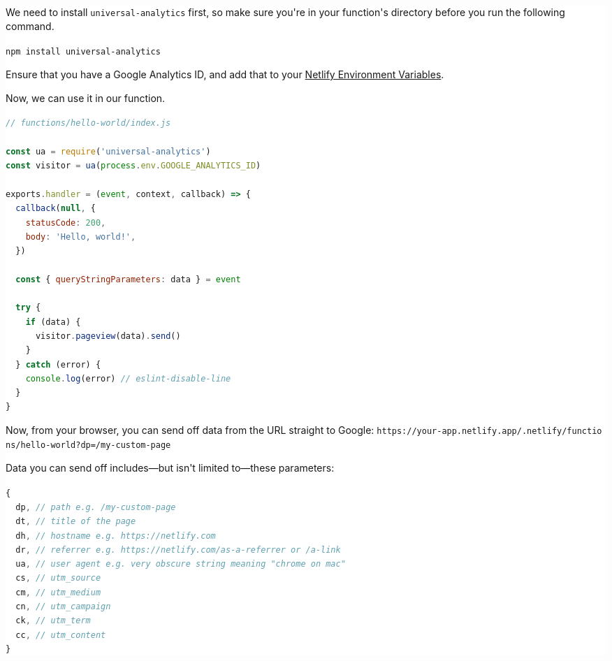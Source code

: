 We need to install `universal-analytics` first, so make sure you're in your function's directory before you run the following command.

```bash
npm install universal-analytics
```

Ensure that you have a Google Analytics ID, and add that to your [Netlify Environment Variables](https://docs.netlify.com/configure-builds/environment-variables/).

Now, we can use it in our function.

```js
// functions/hello-world/index.js

const ua = require('universal-analytics')
const visitor = ua(process.env.GOOGLE_ANALYTICS_ID)

exports.handler = (event, context, callback) => {
  callback(null, {
    statusCode: 200,
    body: 'Hello, world!',
  })

  const { queryStringParameters: data } = event

  try {
    if (data) {
      visitor.pageview(data).send()
    }
  } catch (error) {
    console.log(error) // eslint-disable-line
  }
}
```

Now, from your browser, you can send off data from the URL straight to Google: `https://your-app.netlify.app/.netlify/functions/hello-world?dp=/my-custom-page`

Data you can send off includes—but isn't limited to—these parameters:

```js
{
  dp, // path e.g. /my-custom-page
  dt, // title of the page
  dh, // hostname e.g. https://netlify.com
  dr, // referrer e.g. https://netlify.com/as-a-referrer or /a-link
  ua, // user agent e.g. very obscure string meaning "chrome on mac"
  cs, // utm_source
  cm, // utm_medium
  cn, // utm_campaign
  ck, // utm_term
  cc, // utm_content
}
```

